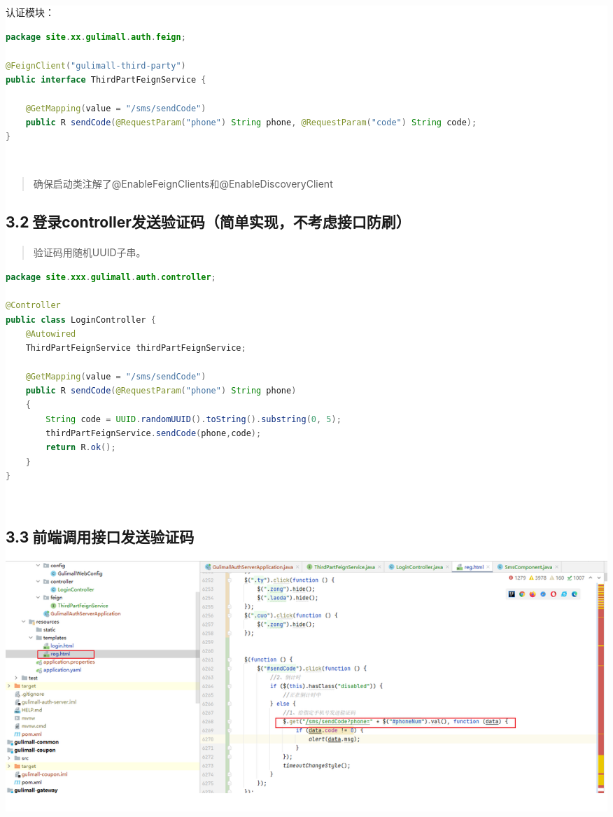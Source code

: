 认证模块：

```java
package site.xx.gulimall.auth.feign;

@FeignClient("gulimall-third-party")
public interface ThirdPartFeignService {

    @GetMapping(value = "/sms/sendCode")
    public R sendCode(@RequestParam("phone") String phone, @RequestParam("code") String code);
}
```

![点击并拖拽以移动](data:image/gif;base64,R0lGODlhAQABAPABAP///wAAACH5BAEKAAAALAAAAAABAAEAAAICRAEAOw==)

>  确保启动类注解了@EnableFeignClients和@EnableDiscoveryClient

## 3.2 登录controller发送验证码（简单实现，不考虑接口防刷）

> 验证码用随机UUID子串。

```java
package site.xxx.gulimall.auth.controller;

@Controller
public class LoginController {
    @Autowired
    ThirdPartFeignService thirdPartFeignService;

    @GetMapping(value = "/sms/sendCode")
    public R sendCode(@RequestParam("phone") String phone)
    {
        String code = UUID.randomUUID().toString().substring(0, 5);
        thirdPartFeignService.sendCode(phone,code);
        return R.ok();
    }
}
```

![点击并拖拽以移动](data:image/gif;base64,R0lGODlhAQABAPABAP///wAAACH5BAEKAAAALAAAAAABAAEAAAICRAEAOw==)

## 3.3 前端调用接口发送验证码

![image-20211129223313093](谷粒商城笔记+踩坑（16）——【认证模块】注册，阿里云短信+验证码防刷+BCrypt加密.assets/afd1b830737f4204343351a1c6325fa7.png)![点击并拖拽以移动](data:image/gif;base64,R0lGODlhAQABAPABAP///wAAACH5BAEKAAAALAAAAAABAAEAAAICRAEAOw==)
